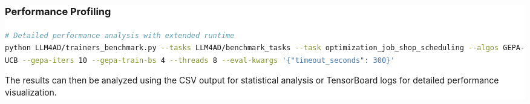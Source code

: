 ### Performance Profiling
```bash
# Detailed performance analysis with extended runtime
python LLM4AD/trainers_benchmark.py --tasks LLM4AD/benchmark_tasks --task optimization_job_shop_scheduling --algos GEPA-UCB --gepa-iters 10 --gepa-train-bs 4 --threads 8 --eval-kwargs '{"timeout_seconds": 300}'
```

The results can then be analyzed using the CSV output for statistical analysis or TensorBoard logs for detailed performance visualization.